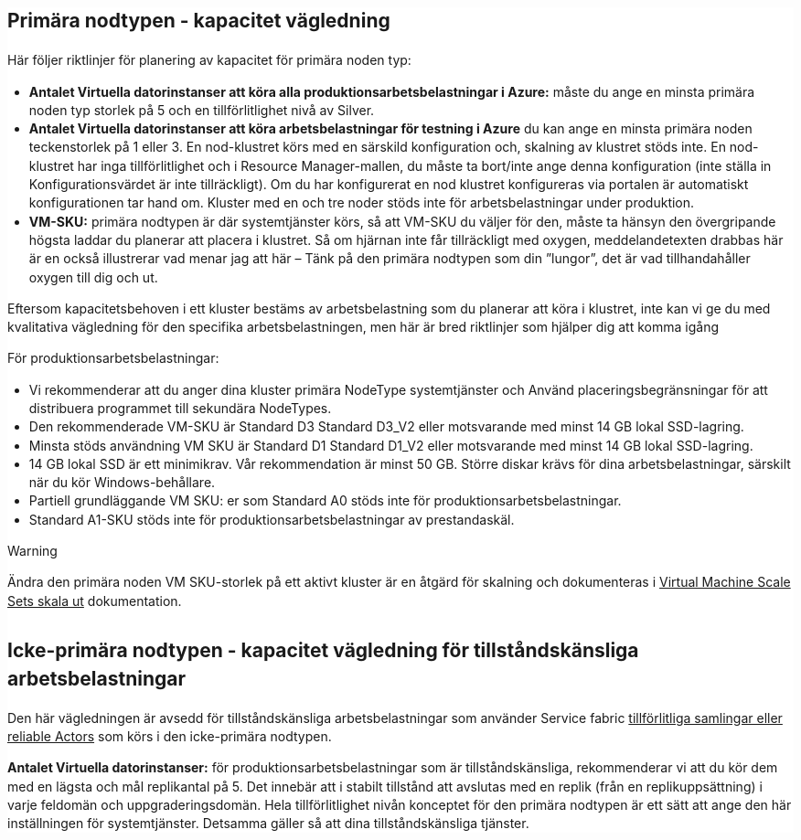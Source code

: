 ## <a name="primary-node-type---capacity-guidance"></a>Primära nodtypen - kapacitet vägledning

Här följer riktlinjer för planering av kapacitet för primära noden typ:

- **Antalet Virtuella datorinstanser att köra alla produktionsarbetsbelastningar i Azure:** måste du ange en minsta primära noden typ storlek på 5 och en tillförlitlighet nivå av Silver.  
- **Antalet Virtuella datorinstanser att köra arbetsbelastningar för testning i Azure** du kan ange en minsta primära noden teckenstorlek på 1 eller 3. En nod-klustret körs med en särskild konfiguration och, skalning av klustret stöds inte. En nod-klustret har inga tillförlitlighet och i Resource Manager-mallen, du måste ta bort/inte ange denna konfiguration (inte ställa in Konfigurationsvärdet är inte tillräckligt). Om du har konfigurerat en nod klustret konfigureras via portalen är automatiskt konfigurationen tar hand om. Kluster med en och tre noder stöds inte för arbetsbelastningar under produktion. 
- **VM-SKU:** primära nodtypen är där systemtjänster körs, så att VM-SKU du väljer för den, måste ta hänsyn den övergripande högsta laddar du planerar att placera i klustret. Så om hjärnan inte får tillräckligt med oxygen, meddelandetexten drabbas här är en också illustrerar vad menar jag att här – Tänk på den primära nodtypen som din ”lungor”, det är vad tillhandahåller oxygen till dig och ut. 

Eftersom kapacitetsbehoven i ett kluster bestäms av arbetsbelastning som du planerar att köra i klustret, inte kan vi ge du med kvalitativa vägledning för den specifika arbetsbelastningen, men här är bred riktlinjer som hjälper dig att komma igång

För produktionsarbetsbelastningar: 

- Vi rekommenderar att du anger dina kluster primära NodeType systemtjänster och Använd placeringsbegränsningar för att distribuera programmet till sekundära NodeTypes.
- Den rekommenderade VM-SKU är Standard D3 Standard D3_V2 eller motsvarande med minst 14 GB lokal SSD-lagring.
- Minsta stöds användning VM SKU är Standard D1 Standard D1_V2 eller motsvarande med minst 14 GB lokal SSD-lagring. 
- 14 GB lokal SSD är ett minimikrav. Vår rekommendation är minst 50 GB. Större diskar krävs för dina arbetsbelastningar, särskilt när du kör Windows-behållare. 
- Partiell grundläggande VM SKU: er som Standard A0 stöds inte för produktionsarbetsbelastningar.
- Standard A1-SKU stöds inte för produktionsarbetsbelastningar av prestandaskäl.

> [!WARNING]
> Ändra den primära noden VM SKU-storlek på ett aktivt kluster är en åtgärd för skalning och dokumenteras i [Virtual Machine Scale Sets skala ut](virtual-machine-scale-set-scale-node-type-scale-out.md) dokumentation.

## <a name="non-primary-node-type---capacity-guidance-for-stateful-workloads"></a>Icke-primära nodtypen - kapacitet vägledning för tillståndskänsliga arbetsbelastningar

Den här vägledningen är avsedd för tillståndskänsliga arbetsbelastningar som använder Service fabric [tillförlitliga samlingar eller reliable Actors](service-fabric-choose-framework.md) som körs i den icke-primära nodtypen.

**Antalet Virtuella datorinstanser:** för produktionsarbetsbelastningar som är tillståndskänsliga, rekommenderar vi att du kör dem med en lägsta och mål replikantal på 5. Det innebär att i stabilt tillstånd att avslutas med en replik (från en replikuppsättning) i varje feldomän och uppgraderingsdomän. Hela tillförlitlighet nivån konceptet för den primära nodtypen är ett sätt att ange den här inställningen för systemtjänster. Detsamma gäller så att dina tillståndskänsliga tjänster.


[SystemServices]: ./media/service-fabric-cluster-capacity/SystemServices.png